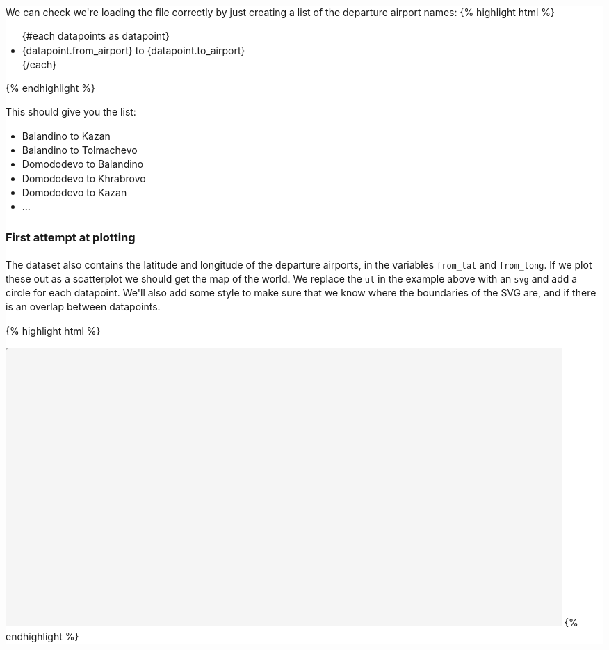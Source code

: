 We can check we're loading the file correctly by just creating a list of the departure airport names:
{% highlight html %}
<script>
  let datapoints = []
  fetch("http://vda-lab.github.io/assets/svelte-flights.json")
    .then(res => res.json())
    .then(data => datapoints = data.slice(1,3000))
</script>

<ul>
  {#each datapoints as datapoint}
    <li>{datapoint.from_airport} to {datapoint.to_airport}</li>
  {/each}
</ul>
{% endhighlight %}

This should give you the list:
- Balandino to Kazan
- Balandino to Tolmachevo
- Domododevo to Balandino
- Domododevo to Khrabrovo
- Domododevo to Kazan
- ...

### First attempt at plotting
The dataset also contains the latitude and longitude of the departure airports, in the variables `from_lat` and `from_long`. If we plot these out as a scatterplot we should get the map of the world. We replace the `ul` in the example above with an `svg` and add a circle for each datapoint. We'll also add some style to make sure that we know where the boundaries of the SVG are, and if there is an overlap between datapoints.

{% highlight html %}
<script>
  let datapoints = []
  fetch("http://vda-lab.github.io/assets/svelte-flights.json")
    .then(res => res.json())
    .then(data => datapoints = data.slice(1,3000))
</script>

<style>
  svg {
    background-color: whitesmoke;
  }
  circle {
    opacity: 0.3;
  }
</style>

<svg width=800 height=400>
  {#each datapoints as datapoint}
    <circle cx={datapoint.from_long} cy={datapoint.from_lat} r=3 />
  {/each}
</svg>
{% endhighlight %}
